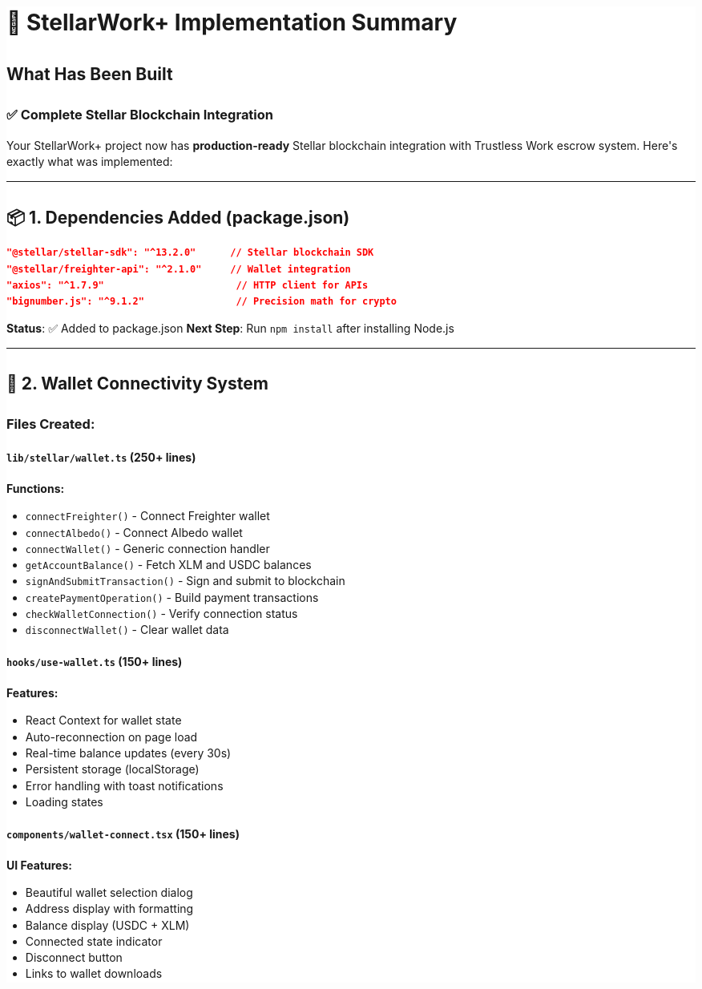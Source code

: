 # 🎯 StellarWork+ Implementation Summary

## What Has Been Built

### ✅ Complete Stellar Blockchain Integration

Your StellarWork+ project now has **production-ready** Stellar blockchain integration with Trustless Work escrow system. Here's exactly what was implemented:

---

## 📦 1. Dependencies Added (package.json)

```json
"@stellar/stellar-sdk": "^13.2.0"      // Stellar blockchain SDK
"@stellar/freighter-api": "^2.1.0"     // Wallet integration
"axios": "^1.7.9"                       // HTTP client for APIs
"bignumber.js": "^9.1.2"                // Precision math for crypto
```

**Status**: ✅ Added to package.json
**Next Step**: Run `npm install` after installing Node.js

---

## 🔐 2. Wallet Connectivity System

### Files Created:

#### `lib/stellar/wallet.ts` (250+ lines)
**Functions:**
- `connectFreighter()` - Connect Freighter wallet
- `connectAlbedo()` - Connect Albedo wallet  
- `connectWallet()` - Generic connection handler
- `getAccountBalance()` - Fetch XLM and USDC balances
- `signAndSubmitTransaction()` - Sign and submit to blockchain
- `createPaymentOperation()` - Build payment transactions
- `checkWalletConnection()` - Verify connection status
- `disconnectWallet()` - Clear wallet data

#### `hooks/use-wallet.ts` (150+ lines)
**Features:**
- React Context for wallet state
- Auto-reconnection on page load
- Real-time balance updates (every 30s)
- Persistent storage (localStorage)
- Error handling with toast notifications
- Loading states

#### `components/wallet-connect.tsx` (150+ lines)
**UI Features:**
- Beautiful wallet selection dialog
- Address display with formatting
- Balance display (USDC + XLM)
- Connected state indicator
- Disconnect button
- Links to wallet downloads
